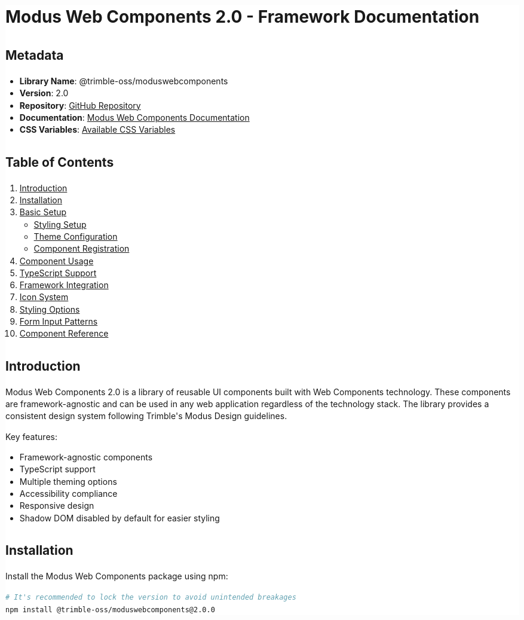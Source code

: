 # Modus Web Components 2.0 - Framework Documentation

## Metadata
- **Library Name**: @trimble-oss/moduswebcomponents
- **Version**: 2.0
- **Repository**: [GitHub Repository](https://github.com/trimble-oss/modus-wc-2.0)
- **Documentation**: [Modus Web Components Documentation](https://modus-web-components.trimble.com/)
- **CSS Variables**: [Available CSS Variables](https://github.com/trimble-oss/modus-wc-2.0/blob/main/src/styles/variables.scss)

## Table of Contents
1. [Introduction](#introduction)
2. [Installation](#installation)
3. [Basic Setup](#basic-setup)
   - [Styling Setup](#styling-setup)
   - [Theme Configuration](#theme-configuration)
   - [Component Registration](#component-registration)
4. [Component Usage](#component-usage)
5. [TypeScript Support](#typescript-support)
6. [Framework Integration](#framework-integration)
7. [Icon System](#icon-system)
8. [Styling Options](#styling-options)
9. [Form Input Patterns](#form-input-patterns)
10. [Component Reference](#component-reference)

## Introduction <a name="introduction"></a>

Modus Web Components 2.0 is a library of reusable UI components built with Web Components technology. These components are framework-agnostic and can be used in any web application regardless of the technology stack. The library provides a consistent design system following Trimble's Modus Design guidelines.

Key features:
- Framework-agnostic components
- TypeScript support
- Multiple theming options
- Accessibility compliance
- Responsive design
- Shadow DOM disabled by default for easier styling

## Installation <a name="installation"></a>

Install the Modus Web Components package using npm:

```bash
# It's recommended to lock the version to avoid unintended breakages
npm install @trimble-oss/moduswebcomponents@2.0.0
```
